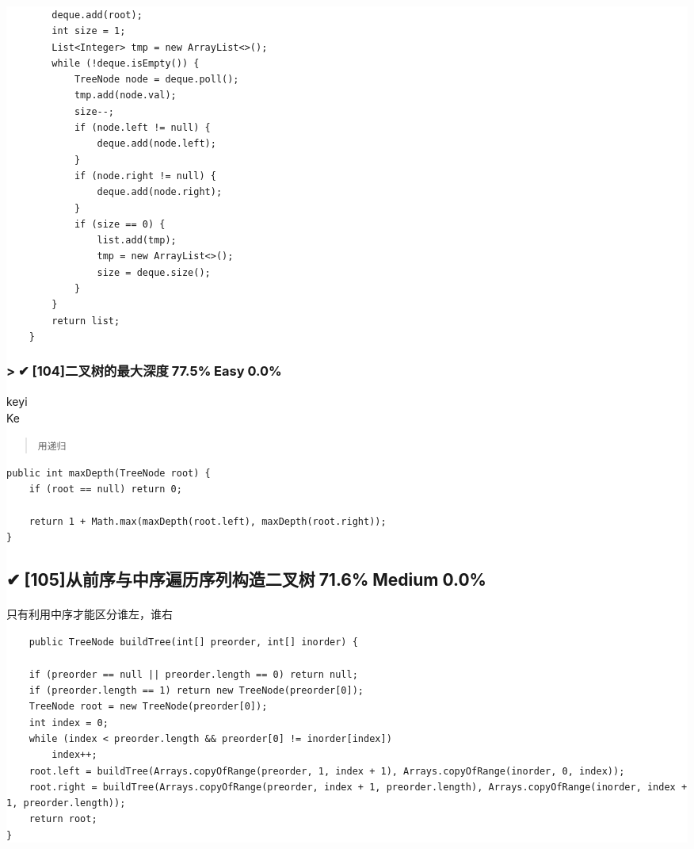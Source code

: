 	        deque.add(root);
	        int size = 1;
	        List<Integer> tmp = new ArrayList<>();
	        while (!deque.isEmpty()) {
	            TreeNode node = deque.poll();
	            tmp.add(node.val);
	            size--;
	            if (node.left != null) {
	                deque.add(node.left);
	            }
	            if (node.right != null) {
	                deque.add(node.right);
	            }
	            if (size == 0) {
	                list.add(tmp);
	                tmp = new ArrayList<>();
	                size = deque.size();
	            }
	        }
	        return list;
	    }
	    
### > ✔	[104]二叉树的最大深度	77.5%	Easy	0.0%

keyi	    
Ke	    
>     用递归
    
    public int maxDepth(TreeNode root) {
        if (root == null) return 0;

        return 1 + Math.max(maxDepth(root.left), maxDepth(root.right));
    }
    
    
    
##     ✔	[105]从前序与中序遍历序列构造二叉树	71.6%	Medium	0.0%

只有利用中序才能区分谁左，谁右
    
        public TreeNode buildTree(int[] preorder, int[] inorder) {

        if (preorder == null || preorder.length == 0) return null;
        if (preorder.length == 1) return new TreeNode(preorder[0]);
        TreeNode root = new TreeNode(preorder[0]);
        int index = 0;
        while (index < preorder.length && preorder[0] != inorder[index])
            index++;
        root.left = buildTree(Arrays.copyOfRange(preorder, 1, index + 1), Arrays.copyOfRange(inorder, 0, index));
        root.right = buildTree(Arrays.copyOfRange(preorder, index + 1, preorder.length), Arrays.copyOfRange(inorder, index + 1, preorder.length));
        return root;
    }
    